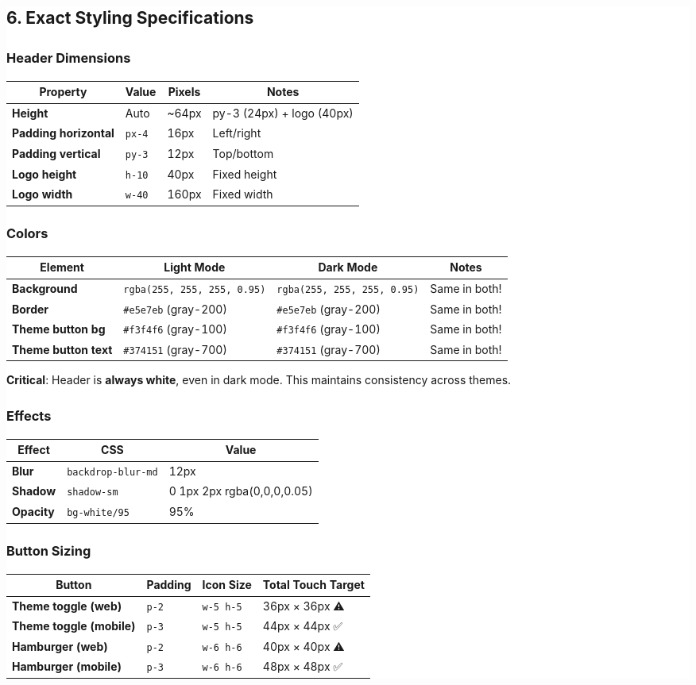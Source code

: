 
## 6. Exact Styling Specifications

### Header Dimensions

| Property | Value | Pixels | Notes |
|----------|-------|--------|-------|
| **Height** | Auto | ~64px | py-3 (24px) + logo (40px) |
| **Padding horizontal** | `px-4` | 16px | Left/right |
| **Padding vertical** | `py-3` | 12px | Top/bottom |
| **Logo height** | `h-10` | 40px | Fixed height |
| **Logo width** | `w-40` | 160px | Fixed width |

### Colors

| Element | Light Mode | Dark Mode | Notes |
|---------|------------|-----------|-------|
| **Background** | `rgba(255, 255, 255, 0.95)` | `rgba(255, 255, 255, 0.95)` | Same in both! |
| **Border** | `#e5e7eb` (gray-200) | `#e5e7eb` (gray-200) | Same in both! |
| **Theme button bg** | `#f3f4f6` (gray-100) | `#f3f4f6` (gray-100) | Same in both! |
| **Theme button text** | `#374151` (gray-700) | `#374151` (gray-700) | Same in both! |

**Critical**: Header is **always white**, even in dark mode. This maintains consistency across themes.

### Effects

| Effect | CSS | Value |
|--------|-----|-------|
| **Blur** | `backdrop-blur-md` | 12px |
| **Shadow** | `shadow-sm` | 0 1px 2px rgba(0,0,0,0.05) |
| **Opacity** | `bg-white/95` | 95% |

### Button Sizing

| Button | Padding | Icon Size | Total Touch Target |
|--------|---------|-----------|-------------------|
| **Theme toggle (web)** | `p-2` | `w-5 h-5` | 36px × 36px ⚠️ |
| **Theme toggle (mobile)** | `p-3` | `w-5 h-5` | 44px × 44px ✅ |
| **Hamburger (web)** | `p-2` | `w-6 h-6` | 40px × 40px ⚠️ |
| **Hamburger (mobile)** | `p-3` | `w-6 h-6` | 48px × 48px ✅ |
